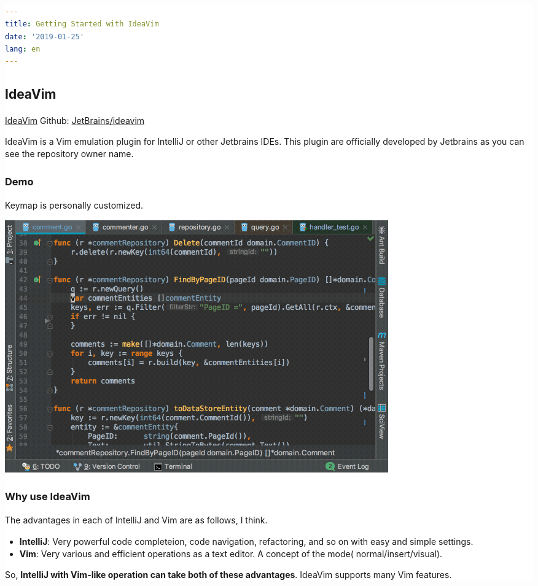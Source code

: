 ```yaml
---
title: Getting Started with IdeaVim
date: '2019-01-25'
lang: en
---
```


## IdeaVim

[IdeaVim](https://plugins.jetbrains.com/plugin/164-ideavim)
Github: [JetBrains/ideavim](https://github.com/JetBrains/ideavim)

IdeaVim is a Vim emulation plugin for IntelliJ or other Jetbrains IDEs. This plugin are officially
developed by Jetbrains as you can see the repository owner name.

### Demo

Keymap is personally customized.

![demo](./assets/overview.gif)

### Why use IdeaVim

The advantages in each of IntelliJ and Vim are as follows, I think.

- **IntelliJ**: Very powerful code completeion, code navigation, refactoring, and so on with easy
  and simple settings.
- **Vim**: Very various and efficient operations as a text editor. A concept of the mode(
  normal/insert/visual).

So, **IntelliJ with Vim-like operation can take both of these advantages**. IdeaVim supports many
Vim features.
